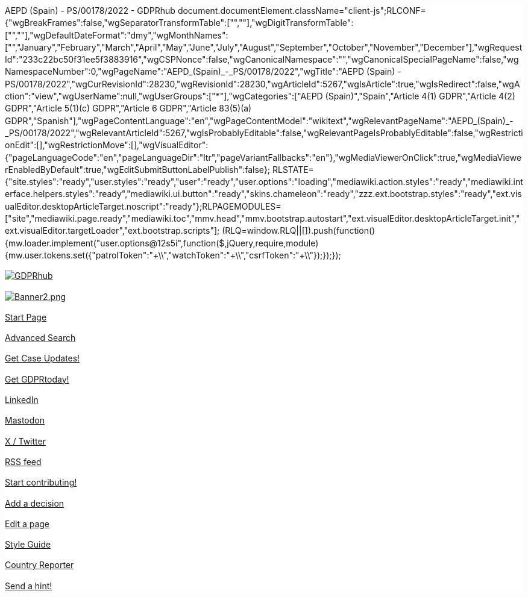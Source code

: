 AEPD (Spain) - PS/00178/2022 - GDPRhub document.documentElement.className="client-js";RLCONF={"wgBreakFrames":false,"wgSeparatorTransformTable":\["",""\],"wgDigitTransformTable":\["",""\],"wgDefaultDateFormat":"dmy","wgMonthNames":\["","January","February","March","April","May","June","July","August","September","October","November","December"\],"wgRequestId":"233c22bc50f31ee5f3883916","wgCSPNonce":false,"wgCanonicalNamespace":"","wgCanonicalSpecialPageName":false,"wgNamespaceNumber":0,"wgPageName":"AEPD\_(Spain)\_-\_PS/00178/2022","wgTitle":"AEPD (Spain) - PS/00178/2022","wgCurRevisionId":28230,"wgRevisionId":28230,"wgArticleId":5267,"wgIsArticle":true,"wgIsRedirect":false,"wgAction":"view","wgUserName":null,"wgUserGroups":\["\*"\],"wgCategories":\["AEPD (Spain)","Spain","Article 4(1) GDPR","Article 4(2) GDPR","Article 5(1)(c) GDPR","Article 6 GDPR","Article 83(5)(a) GDPR","Spanish"\],"wgPageContentLanguage":"en","wgPageContentModel":"wikitext","wgRelevantPageName":"AEPD\_(Spain)\_-\_PS/00178/2022","wgRelevantArticleId":5267,"wgIsProbablyEditable":false,"wgRelevantPageIsProbablyEditable":false,"wgRestrictionEdit":\[\],"wgRestrictionMove":\[\],"wgVisualEditor":{"pageLanguageCode":"en","pageLanguageDir":"ltr","pageVariantFallbacks":"en"},"wgMediaViewerOnClick":true,"wgMediaViewerEnabledByDefault":true,"wgEditSubmitButtonLabelPublish":false}; RLSTATE={"site.styles":"ready","user.styles":"ready","user":"ready","user.options":"loading","mediawiki.action.styles":"ready","mediawiki.interface.helpers.styles":"ready","mediawiki.ui.button":"ready","skins.chameleon":"ready","zzz.ext.bootstrap.styles":"ready","ext.visualEditor.desktopArticleTarget.noscript":"ready"};RLPAGEMODULES=\["site","mediawiki.page.ready","mediawiki.toc","mmv.head","mmv.bootstrap.autostart","ext.visualEditor.desktopArticleTarget.init","ext.visualEditor.targetLoader","ext.bootstrap.scripts"\]; (RLQ=window.RLQ||\[\]).push(function(){mw.loader.implement("user.options@12s5i",function($,jQuery,require,module){mw.user.tokens.set({"patrolToken":"+\\\\","watchToken":"+\\\\","csrfToken":"+\\\\"});});});                    

[![GDPRhub](/images/gdprhub_v5_150.png)](/index.php?title=Welcome_to_GDPRhub "Visit the main page")

[![Banner2.png](/images/5/57/Banner2.png)](https://gdprhub.eu/index.php?title=GDPRtoday)

[Start Page](/index.php?title=Welcome_to_GDPRhub)

[Advanced Search](/index.php?title=Advanced_Search)

[Get Case Updates!](#)

[Get GDPRtoday!](/index.php?title=GDPRtoday)

[LinkedIn](https://www.linkedin.com/showcase/gdprhub)

[Mastodon](https://mastodon.social/@GDPRhub)

[X / Twitter](https://www.twitter.com/GDPRhub)

[RSS feed](https://gdprhub.eu/index.php?title=Special:NewPages&feed=atom&hideredirs=1&limit=10&render=1)

[Start contributing!](#)

[Add a decision](/index.php?title=How_to_add_a_new_decision)

[Edit a page](/index.php?title=How_to_edit_a_page_on_GDPRhub)

[Style Guide](/index.php?title=GDPRhub_style_guide)

[Country Reporter](https://gdprmgmt.noyb.eu/become_country_reporter)

[Send a hint!](mailto:GDPRhub@noyb.eu?subject=GDPRhub%20-%20hint&body=Thank%20you%20for%20sending%20us%20a%20hint!%0A%0AIf%20you%20want%20to%20send%20us%20details%20about%20a%20case%20that%20is%20not%20on%20GDPRhub%20yet%2C%20please%20fill%20out%20the%20form%20below!%0AIf%20you%20want%20to%20send%20us%20any%20other%20information%2C%20just%20delete%20this%20text.%0A%0A%3D%3D%3D%20General%20Details%20%3D%3D%3D%0A%0ALink%20to%20the%20decision%20\(attach%20document%20if%20not%20public\)%3A%0ADPA%2FCourt%3A%0ACountry%3A%0ADate%3A%0A%0A%3D%3D%3D%20Factual%20Summary%20in%20English%20%3D%3D%3D%0A%0A-%3E%20What%20happened%20in%20this%20case%3F%0A%0A%3D%3D%3D%20Summary%20of%20the%20Dispute%20in%20English%20%3D%3D%3D%0A%0A-%3E%20What%20was%20the%20core%20dispute%20about%3F%0A%0A%3D%3D%3D%20Summary%20of%20the%20Holding%20in%20English%20%3D%3D%3D%0A%0A-%3E%20What%20is%20the%20core%20take%20away%20from%20the%20decision%3F%0A%0A%0AThank%20you%20for%20your%20support!%0Anoyb.eu%20team)
